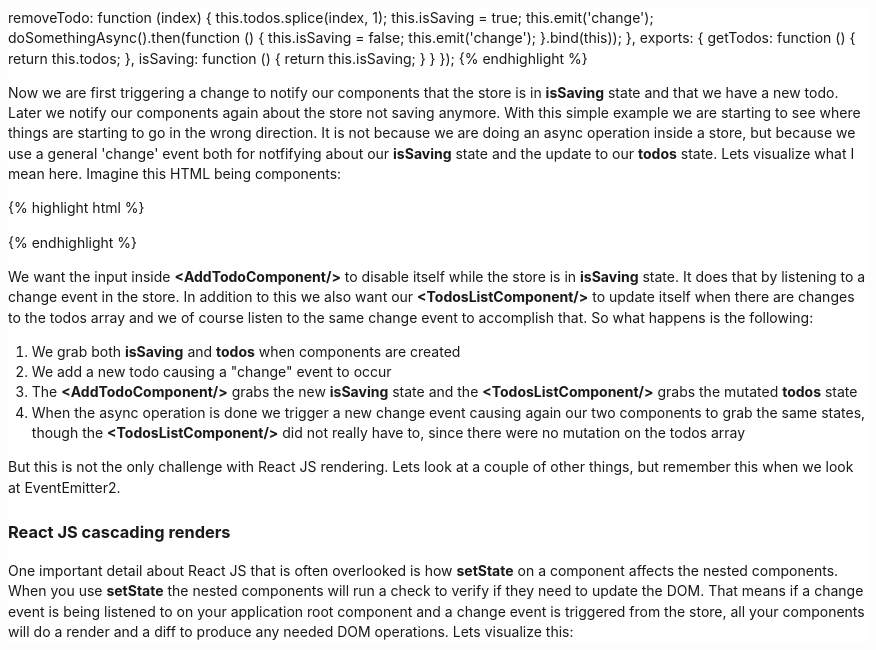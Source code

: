   removeTodo: function (index) {
    this.todos.splice(index, 1);
    this.isSaving = true;
    this.emit('change');
    doSomethingAsync().then(function () {
      this.isSaving = false;
      this.emit('change');
    }.bind(this));
  },
  exports: {
    getTodos: function () {
      return this.todos;
    },
    isSaving: function () {
      return this.isSaving;
    }
  }
});
{% endhighlight %}

Now we are first triggering a change to notify our components that the store is in **isSaving** state and that we have a new todo. Later we notify our components again about the store not saving anymore. With this simple example we are starting to see where things are starting to go in the wrong direction. It is not because we are doing an async operation inside a store, but because we use a general 'change' event both for notfifying about our **isSaving** state and the update to our **todos** state. Lets visualize what I mean here. Imagine this HTML being components:

{% highlight html %}
<div>
  <AddTodoComponent/>
  <TodosListComponent/>
</div>
{% endhighlight %}

We want the input inside **&lt;AddTodoComponent/&gt;** to disable itself while the store is in **isSaving** state. It does that by listening to a change event in the store. In addition to this we also want our **&lt;TodosListComponent/&gt;** to update itself when there are changes to the todos array and we of course listen to the same change event to accomplish that. So what happens is the following:

1. We grab both **isSaving** and **todos** when components are created
2. We add a new todo causing a "change" event to occur
3. The **&lt;AddTodoComponent/&gt;** grabs the new **isSaving** state and the **&lt;TodosListComponent/&gt;** grabs the mutated **todos** state
4. When the async operation is done we trigger a new change event causing again our two components to grab the same states, though the **&lt;TodosListComponent/&gt;** did not really have to, since there were no mutation on the todos array

But this is not the only challenge with React JS rendering. Lets look at a couple of other things, but remember this when we look at EventEmitter2.

### React JS cascading renders
One important detail about React JS that is often overlooked is how **setState** on a component affects the nested components. When you use **setState** the nested components will run a check to verify if they need to update the DOM. That means if a change event is being listened to on your application root component and a change event is triggered from the store, all your components will do a render and a diff to produce any needed DOM operations. Lets visualize this:
